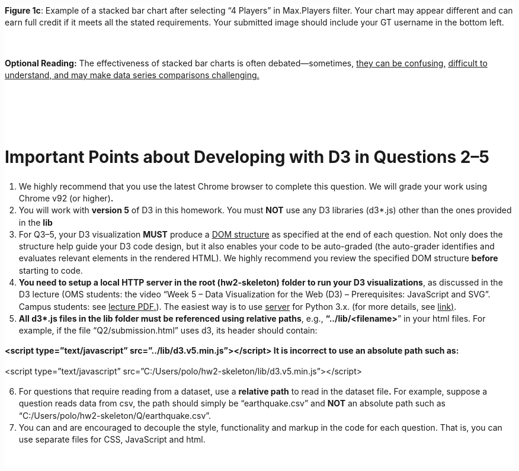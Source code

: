 <strong>Figure 1c</strong>: Example of a stacked bar chart after selecting “4 Players” in Max.Players filter. Your chart may appear different and can earn full credit if it meets all the stated requirements. Your submitted image should include your GT username in the bottom left.

&nbsp;

<strong>Optional Reading:</strong> The effectiveness of stacked bar charts is often debated—sometimes, <a href="https://www.smashingmagazine.com/2017/03/understanding-stacked-bar-charts/">they can be confusing,</a> <a href="https://www.smashingmagazine.com/2017/03/understanding-stacked-bar-charts/">difficult to understand, and may make data series comparisons challenging</a><a href="https://www.smashingmagazine.com/2017/03/understanding-stacked-bar-charts/">.</a>

&nbsp;

&nbsp;

<h1><a name="_Toc40256"></a><strong>Important Points about Developing with D3 in Questions 2–5 </strong></h1>
<ol>
<li>We highly recommend that you use the latest Chrome browser to complete this question. We will grade your work using Chrome v92 (or higher)<strong>.</strong></li>
<li>You will work with <strong>version 5</strong> of D3 in this homework. You must <strong>NOT</strong> use any D3 libraries (d3*.js) other than the ones provided in the <strong>lib</strong></li>
<li>For Q3–5, your D3 visualization <strong>MUST</strong> produce a <a href="https://en.wikipedia.org/wiki/Document_Object_Model">DOM structure</a> as specified at the end of each question. Not only does the structure help guide your D3 code design, but it also enables your code to be auto-graded (the auto-grader identifies and evaluates relevant elements in the rendered HTML). We highly recommend you review the specified DOM structure <strong>before</strong> starting to code.</li>
<li><strong>You need to setup a local HTTP server in the root (hw2-skeleton) folder to run your D3 visualizations</strong>, as discussed in the D3 lecture (OMS students: the video “Week 5 – Data Visualization for the Web (D3) – Prerequisites: JavaScript and SVG”. Campus students: see <a href="https://poloclub.github.io/cse6242-2021fall-campus/slides/CSE6242-520-d3-stolper.pdf">lecture PDF</a><a href="https://poloclub.github.io/cse6242-2021fall-campus/slides/CSE6242-520-d3-stolper.pdf">.</a>). The easiest way is to use <a href="https://medium.com/@ryanblunden/create-a-http-server-with-one-command-thanks-to-python-29fcfdcd240e">server</a> for Python 3.x. (for more details, see <a href="https://medium.com/@ryanblunden/create-a-http-server-with-one-command-thanks-to-python-29fcfdcd240e">link</a><a href="https://medium.com/@ryanblunden/create-a-http-server-with-one-command-thanks-to-python-29fcfdcd240e">)</a>.</li>
<li><strong>All d3*.js files in the lib folder must be referenced using relative paths</strong>, e.g., <strong>“../lib/&lt;filename&gt;</strong>” in your html files. For example, if the file “Q2/submission.html” uses d3, its header should contain:</li>
</ol>
<strong>&lt;script type=”text/javascript” src=”../lib/d3.v5.min.js”&gt;&lt;/script&gt; It is incorrect to use an absolute path such as:</strong>

&lt;script type=”text/javascript” src=”C:/Users/polo/hw2-skeleton/lib/d3.v5.min.js”&gt;&lt;/script&gt;

<ol start="6">
<li>For questions that require reading from a dataset, use a <strong>relative path</strong> to read in the dataset file<strong>.</strong> For example, suppose a question reads data from csv, the path should simply be “earthquake.csv” and <strong>NOT</strong> an absolute path such as “C:/Users/polo/hw2-skeleton/Q/earthquake.csv”.</li>
<li>You can and are encouraged to decouple the style, functionality and markup in the code for each question. That is, you can use separate files for CSS, JavaScript and html.</li>
</ol>
&nbsp;

